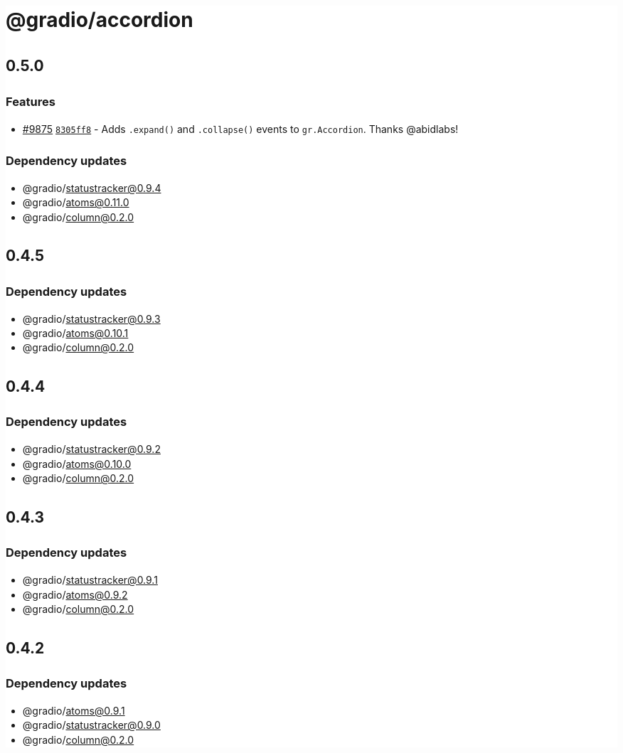 # @gradio/accordion

## 0.5.0

### Features

- [#9875](https://github.com/gradio-app/gradio/pull/9875) [`8305ff8`](https://github.com/gradio-app/gradio/commit/8305ff8712183f27174cfb891548ad7cc1c67fed) - Adds `.expand()` and `.collapse()` events to `gr.Accordion`.  Thanks @abidlabs!

### Dependency updates

- @gradio/statustracker@0.9.4
- @gradio/atoms@0.11.0
- @gradio/column@0.2.0

## 0.4.5

### Dependency updates

- @gradio/statustracker@0.9.3
- @gradio/atoms@0.10.1
- @gradio/column@0.2.0

## 0.4.4

### Dependency updates

- @gradio/statustracker@0.9.2
- @gradio/atoms@0.10.0
- @gradio/column@0.2.0

## 0.4.3

### Dependency updates

- @gradio/statustracker@0.9.1
- @gradio/atoms@0.9.2
- @gradio/column@0.2.0

## 0.4.2

### Dependency updates

- @gradio/atoms@0.9.1
- @gradio/statustracker@0.9.0
- @gradio/column@0.2.0

